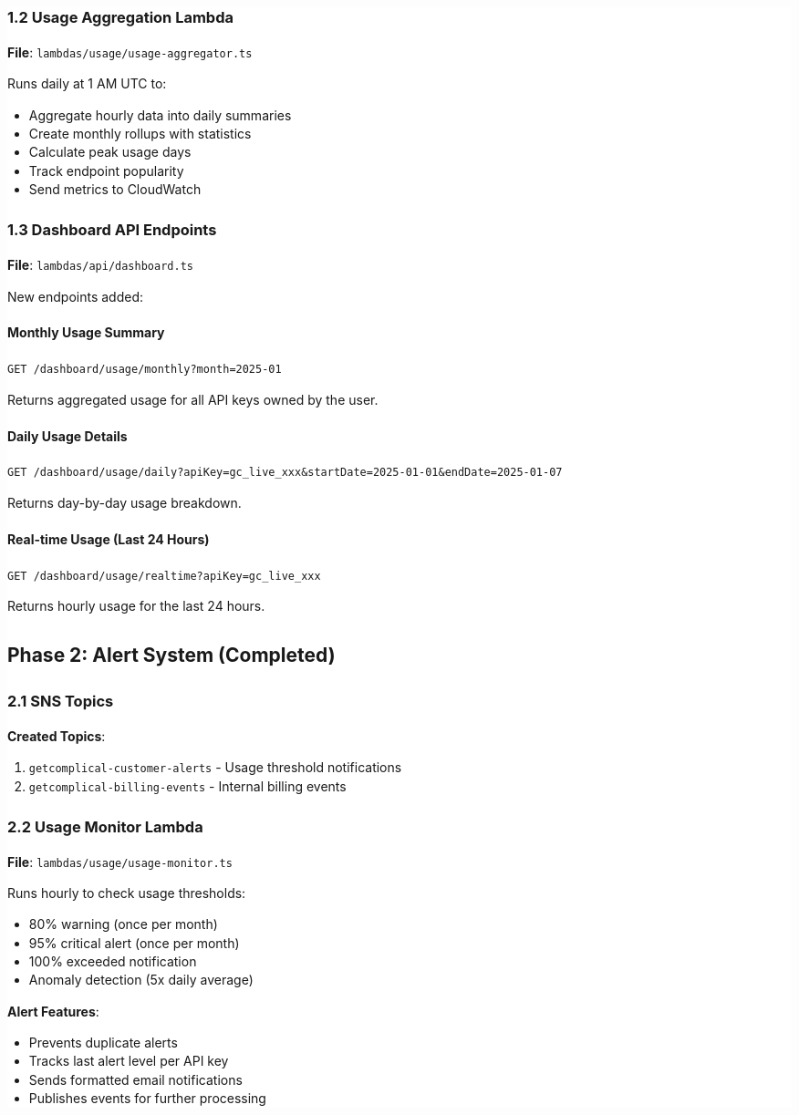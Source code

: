 ### 1.2 Usage Aggregation Lambda

**File**: `lambdas/usage/usage-aggregator.ts`

Runs daily at 1 AM UTC to:
- Aggregate hourly data into daily summaries
- Create monthly rollups with statistics
- Calculate peak usage days
- Track endpoint popularity
- Send metrics to CloudWatch

### 1.3 Dashboard API Endpoints

**File**: `lambdas/api/dashboard.ts`

New endpoints added:

#### Monthly Usage Summary
```
GET /dashboard/usage/monthly?month=2025-01
```
Returns aggregated usage for all API keys owned by the user.

#### Daily Usage Details
```
GET /dashboard/usage/daily?apiKey=gc_live_xxx&startDate=2025-01-01&endDate=2025-01-07
```
Returns day-by-day usage breakdown.

#### Real-time Usage (Last 24 Hours)
```
GET /dashboard/usage/realtime?apiKey=gc_live_xxx
```
Returns hourly usage for the last 24 hours.

## Phase 2: Alert System (Completed)

### 2.1 SNS Topics

**Created Topics**:
1. `getcomplical-customer-alerts` - Usage threshold notifications
2. `getcomplical-billing-events` - Internal billing events

### 2.2 Usage Monitor Lambda

**File**: `lambdas/usage/usage-monitor.ts`

Runs hourly to check usage thresholds:
- 80% warning (once per month)
- 95% critical alert (once per month)
- 100% exceeded notification
- Anomaly detection (5x daily average)

**Alert Features**:
- Prevents duplicate alerts
- Tracks last alert level per API key
- Sends formatted email notifications
- Publishes events for further processing
